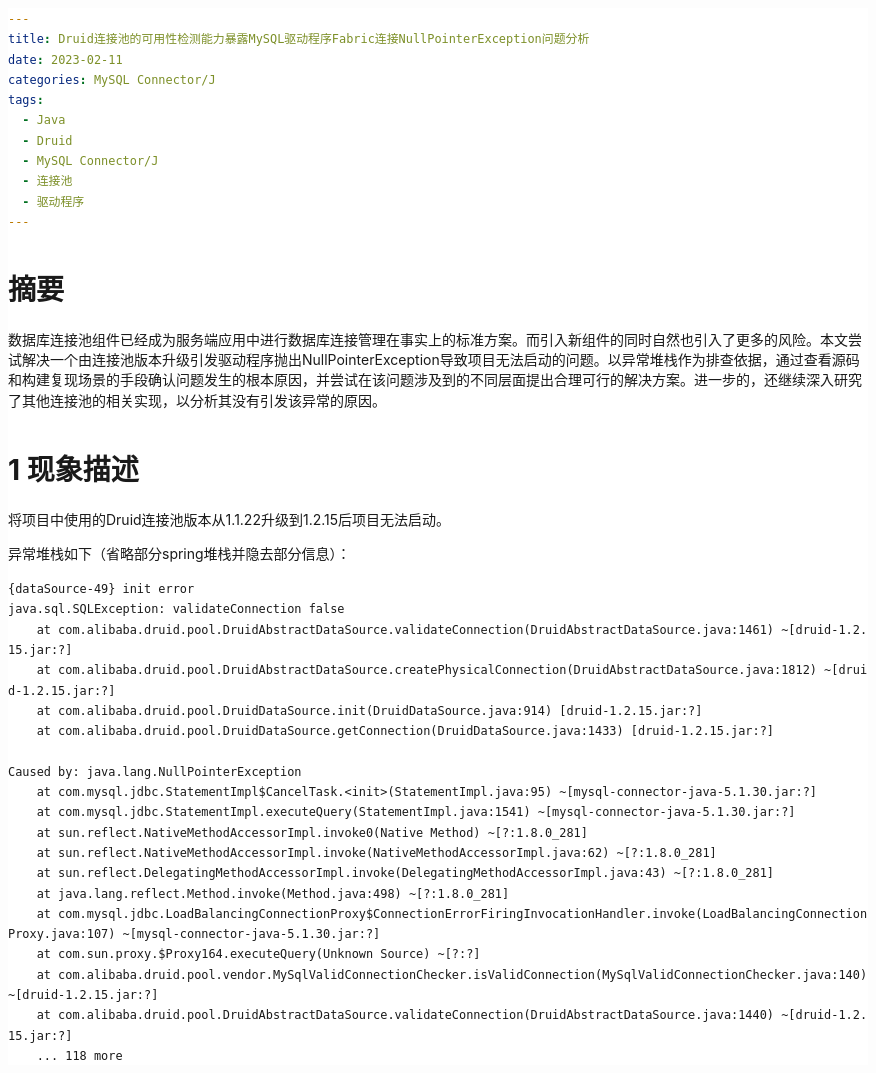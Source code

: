```yaml
---
title: Druid连接池的可用性检测能力暴露MySQL驱动程序Fabric连接NullPointerException问题分析
date: 2023-02-11
categories: MySQL Connector/J
tags: 
  - Java
  - Druid
  - MySQL Connector/J
  - 连接池
  - 驱动程序
---
```


# 摘要

数据库连接池组件已经成为服务端应用中进行数据库连接管理在事实上的标准方案。而引入新组件的同时自然也引入了更多的风险。本文尝试解决一个由连接池版本升级引发驱动程序抛出NullPointerException导致项目无法启动的问题。以异常堆栈作为排查依据，通过查看源码和构建复现场景的手段确认问题发生的根本原因，并尝试在该问题涉及到的不同层面提出合理可行的解决方案。进一步的，还继续深入研究了其他连接池的相关实现，以分析其没有引发该异常的原因。



# 1 现象描述

将项目中使用的Druid连接池版本从1.1.22升级到1.2.15后项目无法启动。

异常堆栈如下（省略部分spring堆栈并隐去部分信息）：

```
{dataSource-49} init error
java.sql.SQLException: validateConnection false
	at com.alibaba.druid.pool.DruidAbstractDataSource.validateConnection(DruidAbstractDataSource.java:1461) ~[druid-1.2.15.jar:?]
	at com.alibaba.druid.pool.DruidAbstractDataSource.createPhysicalConnection(DruidAbstractDataSource.java:1812) ~[druid-1.2.15.jar:?]
	at com.alibaba.druid.pool.DruidDataSource.init(DruidDataSource.java:914) [druid-1.2.15.jar:?]
	at com.alibaba.druid.pool.DruidDataSource.getConnection(DruidDataSource.java:1433) [druid-1.2.15.jar:?]
	
Caused by: java.lang.NullPointerException
	at com.mysql.jdbc.StatementImpl$CancelTask.<init>(StatementImpl.java:95) ~[mysql-connector-java-5.1.30.jar:?]
	at com.mysql.jdbc.StatementImpl.executeQuery(StatementImpl.java:1541) ~[mysql-connector-java-5.1.30.jar:?]
	at sun.reflect.NativeMethodAccessorImpl.invoke0(Native Method) ~[?:1.8.0_281]
	at sun.reflect.NativeMethodAccessorImpl.invoke(NativeMethodAccessorImpl.java:62) ~[?:1.8.0_281]
	at sun.reflect.DelegatingMethodAccessorImpl.invoke(DelegatingMethodAccessorImpl.java:43) ~[?:1.8.0_281]
	at java.lang.reflect.Method.invoke(Method.java:498) ~[?:1.8.0_281]
	at com.mysql.jdbc.LoadBalancingConnectionProxy$ConnectionErrorFiringInvocationHandler.invoke(LoadBalancingConnectionProxy.java:107) ~[mysql-connector-java-5.1.30.jar:?]
	at com.sun.proxy.$Proxy164.executeQuery(Unknown Source) ~[?:?]
	at com.alibaba.druid.pool.vendor.MySqlValidConnectionChecker.isValidConnection(MySqlValidConnectionChecker.java:140) ~[druid-1.2.15.jar:?]
	at com.alibaba.druid.pool.DruidAbstractDataSource.validateConnection(DruidAbstractDataSource.java:1440) ~[druid-1.2.15.jar:?]
	... 118 more
```
